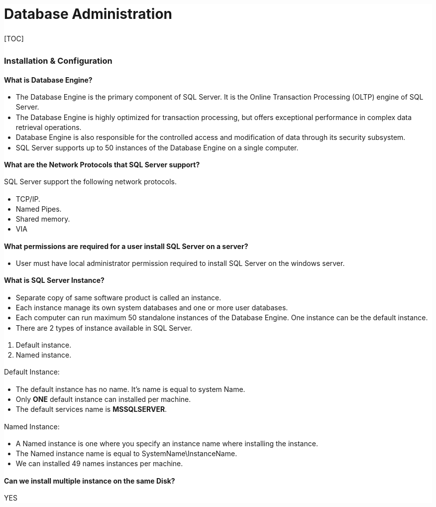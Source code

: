 # Database Administration



[TOC]

### Installation & Configuration

**What is Database Engine?**

- The Database Engine is the primary component of SQL Server. It is the Online Transaction Processing (OLTP) engine of SQL Server.
- The Database Engine is highly optimized for transaction processing, but offers exceptional performance in complex data retrieval operations.
- Database Engine is also responsible for the controlled access and modification of data through its security subsystem.
- SQL Server supports up to 50 instances of the Database Engine on a single computer.

**What are the Network Protocols that SQL Server support?**

SQL Server support the following network protocols.

- TCP/IP.
- Named Pipes.
- Shared memory.
- VIA

**What permissions are required for a user install SQL Server on a server?**

- User must have local administrator permission required to install SQL Server on the windows server.

**What is SQL Server Instance?**

- Separate copy of same software product is called an instance.
- Each instance manage its own system databases and one or more user databases.
- Each computer can run maximum 50 standalone instances of the Database Engine. One instance can be the default instance.
- There are 2 types of instance available in SQL Server.

1. Default instance.
2. Named instance.

Default Instance:

- The default instance has no name. It’s name is equal to system Name.
- Only **ONE** default instance can installed per machine.
- The default services name is **MSSQLSERVER**.

Named Instance:

- A Named instance is one where you specify an instance name where installing the instance.
- The Named instance name is equal to SystemName\InstanceName.
- We can installed 49 names instances per machine.

**Can we install multiple instance on the same Disk?**

YES

